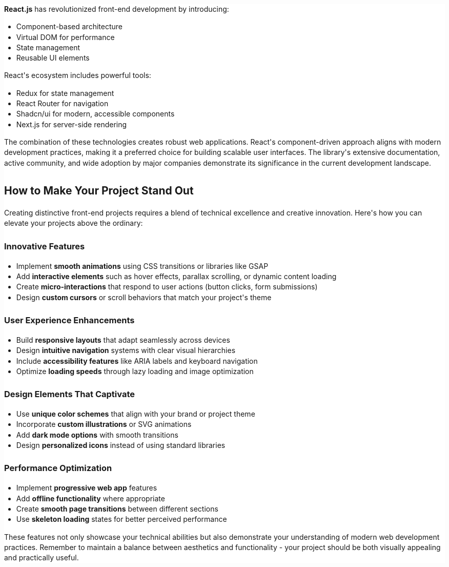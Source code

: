 **React.js** has revolutionized front-end development by introducing:

- Component-based architecture
- Virtual DOM for performance
- State management
- Reusable UI elements

React's ecosystem includes powerful tools:

- Redux for state management
- React Router for navigation
- Shadcn/ui for modern, accessible components
- Next.js for server-side rendering

The combination of these technologies creates robust web applications. React's component-driven approach aligns with modern development practices, making it a preferred choice for building scalable user interfaces. The library's extensive documentation, active community, and wide adoption by major companies demonstrate its significance in the current development landscape.

## How to Make Your Project Stand Out

Creating distinctive front-end projects requires a blend of technical excellence and creative innovation. Here's how you can elevate your projects above the ordinary:

### Innovative Features

- Implement **smooth animations** using CSS transitions or libraries like GSAP
- Add **interactive elements** such as hover effects, parallax scrolling, or dynamic content loading
- Create **micro-interactions** that respond to user actions (button clicks, form submissions)
- Design **custom cursors** or scroll behaviors that match your project's theme

### User Experience Enhancements

- Build **responsive layouts** that adapt seamlessly across devices
- Design **intuitive navigation** systems with clear visual hierarchies
- Include **accessibility features** like ARIA labels and keyboard navigation
- Optimize **loading speeds** through lazy loading and image optimization

### Design Elements That Captivate

- Use **unique color schemes** that align with your brand or project theme
- Incorporate **custom illustrations** or SVG animations
- Add **dark mode options** with smooth transitions
- Design **personalized icons** instead of using standard libraries

### Performance Optimization

- Implement **progressive web app** features
- Add **offline functionality** where appropriate
- Create **smooth page transitions** between different sections
- Use **skeleton loading** states for better perceived performance

These features not only showcase your technical abilities but also demonstrate your understanding of modern web development practices. Remember to maintain a balance between aesthetics and functionality - your project should be both visually appealing and practically useful.
